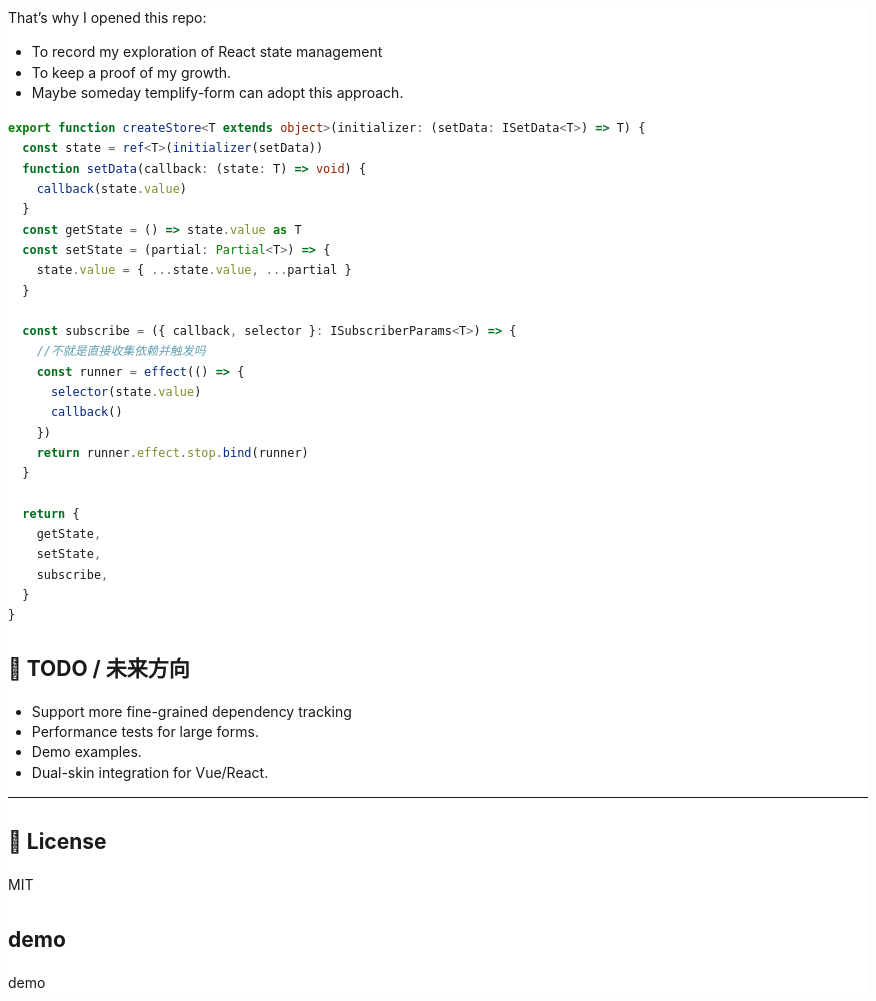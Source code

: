 That’s why I opened this repo:

- To record my exploration of React state management
- To keep a proof of my growth.
- Maybe someday templify-form can adopt this approach.

```ts
export function createStore<T extends object>(initializer: (setData: ISetData<T>) => T) {
  const state = ref<T>(initializer(setData))
  function setData(callback: (state: T) => void) {
    callback(state.value)
  }
  const getState = () => state.value as T
  const setState = (partial: Partial<T>) => {
    state.value = { ...state.value, ...partial }
  }

  const subscribe = ({ callback, selector }: ISubscriberParams<T>) => {
    //不就是直接收集依赖并触发吗
    const runner = effect(() => {
      selector(state.value)
      callback()
    })
    return runner.effect.stop.bind(runner)
  }

  return {
    getState,
    setState,
    subscribe,
  }
}
```

## 🔮 TODO / 未来方向

- Support more fine-grained dependency tracking
- Performance tests for large forms.
- Demo examples.
- Dual-skin integration for Vue/React.

---

## 📎 License

MIT

## demo

demo
